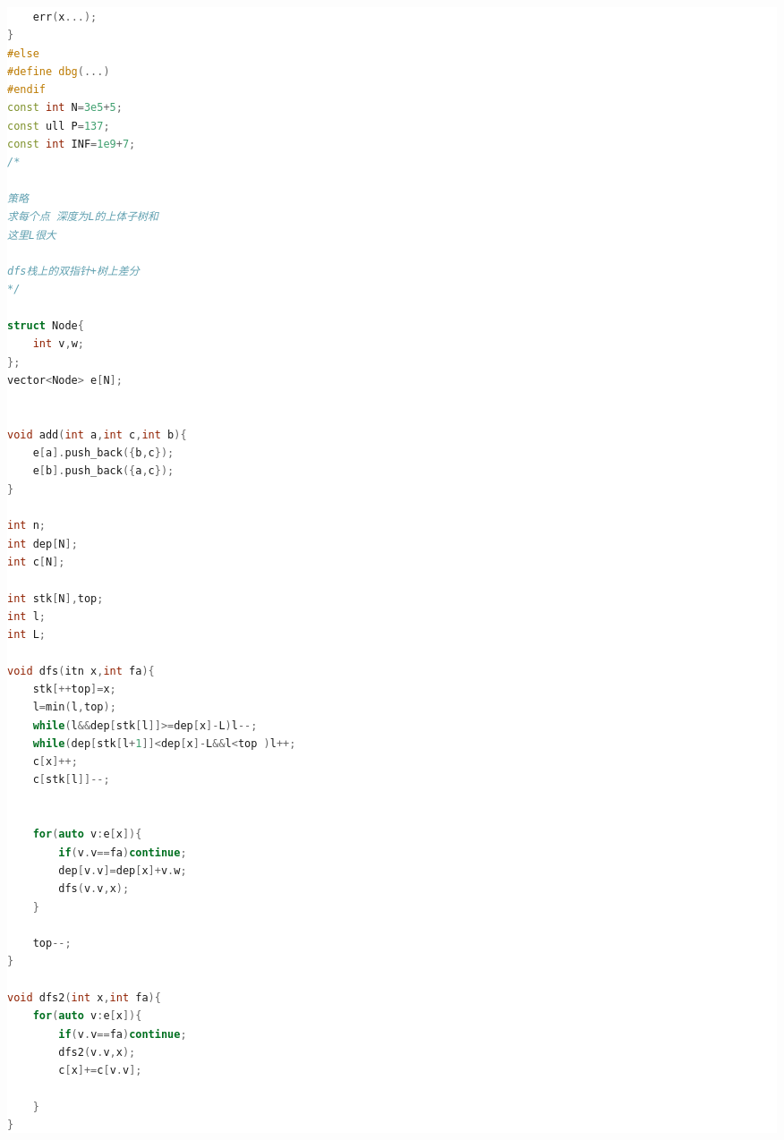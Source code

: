 ```C++
	err(x...);
}
#else
#define dbg(...)
#endif
const int N=3e5+5;
const ull P=137;
const int INF=1e9+7;
/*

策略
求每个点 深度为L的上体子树和
这里L很大

dfs栈上的双指针+树上差分
*/

struct Node{
	int v,w;
};
vector<Node> e[N];


void add(int a,int c,int b){
	e[a].push_back({b,c});
	e[b].push_back({a,c});
}

int n;
int dep[N];
int c[N];

int stk[N],top;
int l;
int L;

void dfs(itn x,int fa){
	stk[++top]=x;
	l=min(l,top);
	while(l&&dep[stk[l]]>=dep[x]-L)l--;
	while(dep[stk[l+1]]<dep[x]-L&&l<top	)l++;
	c[x]++;
	c[stk[l]]--;
	
	
	for(auto v:e[x]){
		if(v.v==fa)continue;
		dep[v.v]=dep[x]+v.w;
		dfs(v.v,x);
	}
	
	top--;
}

void dfs2(int x,int fa){
	for(auto v:e[x]){
		if(v.v==fa)continue;
		dfs2(v.v,x);
		c[x]+=c[v.v];
		
	}
}

```